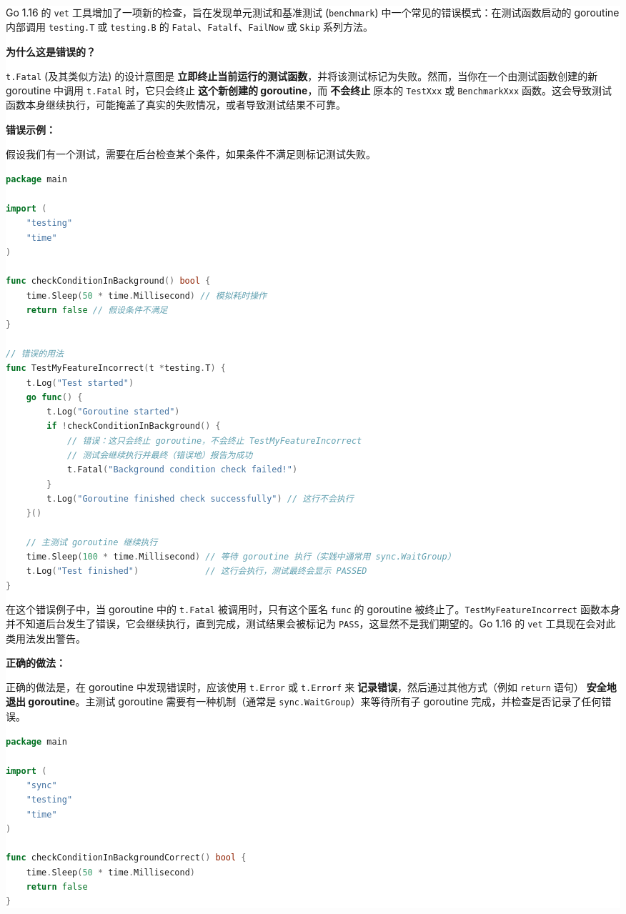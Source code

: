 Go 1.16 的 `vet` 工具增加了一项新的检查，旨在发现单元测试和基准测试 (`benchmark`) 中一个常见的错误模式：在测试函数启动的 goroutine 内部调用 `testing.T` 或 `testing.B` 的 `Fatal`、`Fatalf`、`FailNow` 或 `Skip` 系列方法。

**为什么这是错误的？**

`t.Fatal` (及其类似方法) 的设计意图是 **立即终止当前运行的测试函数**，并将该测试标记为失败。然而，当你在一个由测试函数创建的新 goroutine 中调用 `t.Fatal` 时，它只会终止 **这个新创建的 goroutine**，而 **不会终止** 原本的 `TestXxx` 或 `BenchmarkXxx` 函数。这会导致测试函数本身继续执行，可能掩盖了真实的失败情况，或者导致测试结果不可靠。

**错误示例：**

假设我们有一个测试，需要在后台检查某个条件，如果条件不满足则标记测试失败。

```go
package main

import (
	"testing"
	"time"
)

func checkConditionInBackground() bool {
	time.Sleep(50 * time.Millisecond) // 模拟耗时操作
	return false // 假设条件不满足
}

// 错误的用法
func TestMyFeatureIncorrect(t *testing.T) {
	t.Log("Test started")
	go func() {
		t.Log("Goroutine started")
		if !checkConditionInBackground() {
			// 错误：这只会终止 goroutine，不会终止 TestMyFeatureIncorrect
			// 测试会继续执行并最终（错误地）报告为成功
			t.Fatal("Background condition check failed!")
		}
		t.Log("Goroutine finished check successfully") // 这行不会执行
	}()

	// 主测试 goroutine 继续执行
	time.Sleep(100 * time.Millisecond) // 等待 goroutine 执行（实践中通常用 sync.WaitGroup）
	t.Log("Test finished")             // 这行会执行，测试最终会显示 PASSED
}

```

在这个错误例子中，当 goroutine 中的 `t.Fatal` 被调用时，只有这个匿名 `func` 的 goroutine 被终止了。`TestMyFeatureIncorrect` 函数本身并不知道后台发生了错误，它会继续执行，直到完成，测试结果会被标记为 `PASS`，这显然不是我们期望的。Go 1.16 的 `vet` 工具现在会对此类用法发出警告。

**正确的做法：**

正确的做法是，在 goroutine 中发现错误时，应该使用 `t.Error` 或 `t.Errorf` 来 **记录错误**，然后通过其他方式（例如 `return` 语句） **安全地退出 goroutine**。主测试 goroutine 需要有一种机制（通常是 `sync.WaitGroup`）来等待所有子 goroutine 完成，并检查是否记录了任何错误。

```go
package main

import (
	"sync"
	"testing"
	"time"
)

func checkConditionInBackgroundCorrect() bool {
	time.Sleep(50 * time.Millisecond)
	return false
}

```